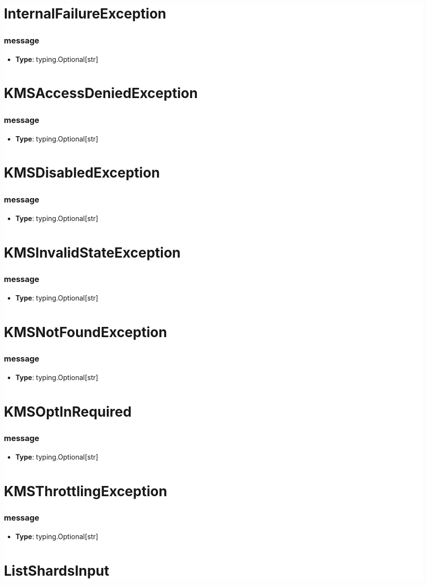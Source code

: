 
# InternalFailureException

### message
- **Type**: typing.Optional[str]


# KMSAccessDeniedException

### message
- **Type**: typing.Optional[str]


# KMSDisabledException

### message
- **Type**: typing.Optional[str]


# KMSInvalidStateException

### message
- **Type**: typing.Optional[str]


# KMSNotFoundException

### message
- **Type**: typing.Optional[str]


# KMSOptInRequired

### message
- **Type**: typing.Optional[str]


# KMSThrottlingException

### message
- **Type**: typing.Optional[str]


# ListShardsInput
